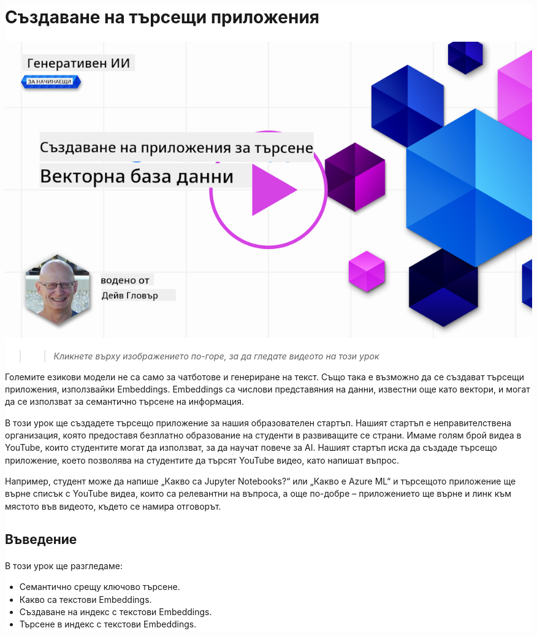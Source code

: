 
# Създаване на търсещи приложения

[![Въведение в генеративния AI и големите езикови модели](../../../translated_images/08-lesson-banner.8fff48c566dad08a1cbb9f4b4a2c16adfdd288a7bbfffdd30770b466fe08c25c.bg.png)](https://aka.ms/gen-ai-lesson8-gh?WT.mc_id=academic-105485-koreyst)

> > _Кликнете върху изображението по-горе, за да гледате видеото на този урок_

Големите езикови модели не са само за чатботове и генериране на текст. Също така е възможно да се създават търсещи приложения, използвайки Embeddings. Embeddings са числови представяния на данни, известни още като вектори, и могат да се използват за семантично търсене на информация.

В този урок ще създадете търсещо приложение за нашия образователен стартъп. Нашият стартъп е неправителствена организация, която предоставя безплатно образование на студенти в развиващите се страни. Имаме голям брой видеа в YouTube, които студентите могат да използват, за да научат повече за AI. Нашият стартъп иска да създаде търсещо приложение, което позволява на студентите да търсят YouTube видео, като напишат въпрос.

Например, студент може да напише „Какво са Jupyter Notebooks?“ или „Какво е Azure ML“ и търсещото приложение ще върне списък с YouTube видеа, които са релевантни на въпроса, а още по-добре – приложението ще върне и линк към мястото във видеото, където се намира отговорът.

## Въведение

В този урок ще разгледаме:

- Семантично срещу ключово търсене.
- Какво са текстови Embeddings.
- Създаване на индекс с текстови Embeddings.
- Търсене в индекс с текстови Embeddings.
